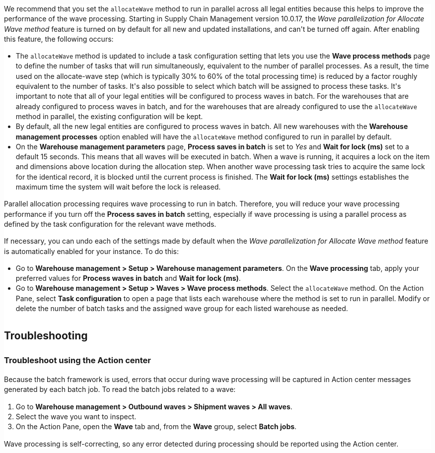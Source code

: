 We recommend that you set the `allocateWave` method to run in parallel across all legal entities because this helps to improve the performance of the wave processing. Starting in Supply Chain Management version 10.0.17, the *Wave parallelization for Allocate Wave method* feature is turned on by default for all new and updated installations, and can't be turned off again. After enabling this feature, the following occurs:

- The `allocateWave` method is updated to include a task configuration setting that lets you use the **Wave process methods** page to define the number of tasks that will run simultaneously, equivalent to the number of parallel processes. As a result, the time used on the allocate-wave step (which is typically 30% to 60% of the total processing time) is reduced by a factor roughly equivalent to the number of tasks. It's also possible to select which batch will be assigned to process these tasks. It's important to note that all of your legal entities will be configured to process waves in batch. For the warehouses that are already configured to process waves in batch, and for the warehouses that are already configured to use the `allocateWave` method in parallel, the existing configuration will be kept.
- By default, all the new legal entities are configured to process waves in batch. All new warehouses with the **Warehouse management processes** option enabled will have the `allocateWave` method configured to run in parallel by default.
- On the **Warehouse management parameters** page, **Process saves in batch** is set to *Yes* and  **Wait for lock (ms)** set to a default 15 seconds. This means that all waves will be executed in batch. When a wave is running, it acquires a lock on the item and dimensions above location during the allocation step. When another wave processing task tries to acquire the same lock for the identical record, it is blocked until the current process is finished. The **Wait for lock (ms)** settings establishes the maximum time the system will wait before the lock is released.

Parallel allocation processing requires wave processing to run in batch. Therefore, you will reduce your wave processing performance if you turn off the **Process saves in batch** setting, especially if wave processing is using a parallel process as defined by the task configuration for the relevant wave methods.

If necessary, you can undo each of the settings made by default when the *Wave parallelization for Allocate Wave method* feature is automatically enabled for your instance. To do this:

- Go to **Warehouse management \> Setup \> Warehouse management parameters**. On the **Wave processing** tab, apply your preferred values for **Process waves in batch** and **Wait for lock (ms)**.
- Go to **Warehouse management \> Setup \> Waves \> Wave process methods**. Select the `allocateWave` method. On the Action Pane, select **Task configuration** to open a page that lists each warehouse where the method is set to run in parallel. Modify or delete the number of batch tasks and the assigned wave group for each listed warehouse as needed.

## Troubleshooting

### Troubleshoot using the Action center

Because the batch framework is used, errors that occur during wave processing will be captured in Action center messages generated by each batch job. To read the batch jobs related to a wave:

1. Go to **Warehouse management \> Outbound waves \> Shipment waves \> All waves**.
1. Select the wave you want to inspect.
1. On the Action Pane, open the **Wave** tab and, from the **Wave** group, select **Batch jobs**.

Wave processing is self-correcting, so any error detected during processing should be reported using the Action center.
